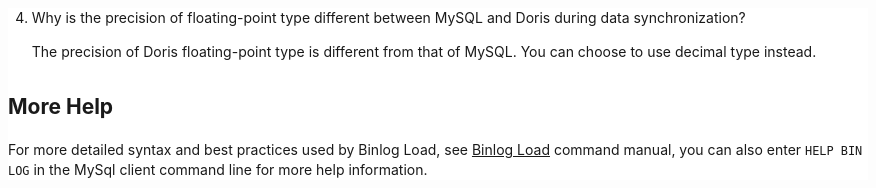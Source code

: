 4. Why is the precision of floating-point type different between MySQL and Doris during data synchronization?	

	The precision of Doris floating-point type is different from that of MySQL. You can choose to use decimal type instead.

## More Help

For more detailed syntax and best practices used by Binlog Load, see [Binlog Load](../../../sql-manual/sql-reference/Data-Manipulation-Statements/Load/CREATE-SYNC-JOB.md) command manual, you can also enter `HELP BINLOG` in the MySql client command line for more help information.
